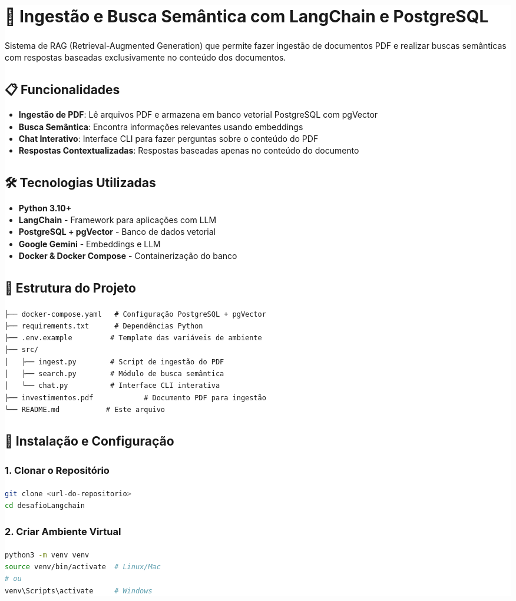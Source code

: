 # 🤖 Ingestão e Busca Semântica com LangChain e PostgreSQL

Sistema de RAG (Retrieval-Augmented Generation) que permite fazer ingestão de documentos PDF e realizar buscas semânticas com respostas baseadas exclusivamente no conteúdo dos documentos.

## 📋 Funcionalidades

- **Ingestão de PDF**: Lê arquivos PDF e armazena em banco vetorial PostgreSQL com pgVector
- **Busca Semântica**: Encontra informações relevantes usando embeddings
- **Chat Interativo**: Interface CLI para fazer perguntas sobre o conteúdo do PDF
- **Respostas Contextualizadas**: Respostas baseadas apenas no conteúdo do documento

## 🛠️ Tecnologias Utilizadas

- **Python 3.10+**
- **LangChain** - Framework para aplicações com LLM
- **PostgreSQL + pgVector** - Banco de dados vetorial
- **Google Gemini** - Embeddings e LLM
- **Docker & Docker Compose** - Containerização do banco

## 📁 Estrutura do Projeto

```
├── docker-compose.yaml   # Configuração PostgreSQL + pgVector
├── requirements.txt      # Dependências Python
├── .env.example         # Template das variáveis de ambiente
├── src/
│   ├── ingest.py        # Script de ingestão do PDF
│   ├── search.py        # Módulo de busca semântica
│   └── chat.py          # Interface CLI interativa
├── investimentos.pdf            # Documento PDF para ingestão
└── README.md           # Este arquivo
```

## 🚀 Instalação e Configuração

### 1. Clonar o Repositório

```bash
git clone <url-do-repositorio>
cd desafioLangchain
```

### 2. Criar Ambiente Virtual

```bash
python3 -m venv venv
source venv/bin/activate  # Linux/Mac
# ou
venv\Scripts\activate     # Windows
```
